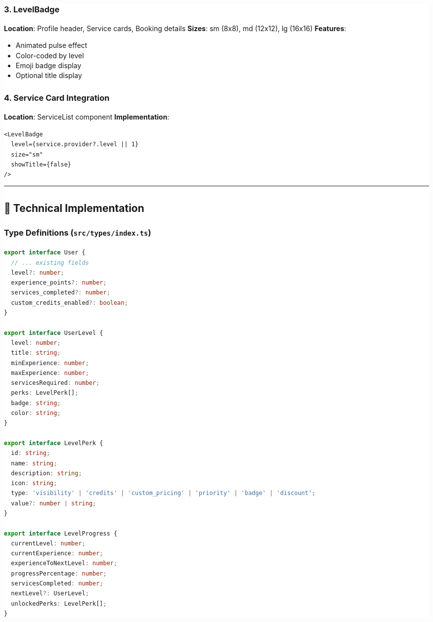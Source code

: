 ### 3. LevelBadge
**Location**: Profile header, Service cards, Booking details
**Sizes**: sm (8x8), md (12x12), lg (16x16)
**Features**:
- Animated pulse effect
- Color-coded by level
- Emoji badge display
- Optional title display

### 4. Service Card Integration
**Location**: ServiceList component
**Implementation**:
```tsx
<LevelBadge 
  level={service.provider?.level || 1} 
  size="sm" 
  showTitle={false} 
/>
```

---

## 🔧 Technical Implementation

### Type Definitions (`src/types/index.ts`)
```typescript
export interface User {
  // ... existing fields
  level?: number;
  experience_points?: number;
  services_completed?: number;
  custom_credits_enabled?: boolean;
}

export interface UserLevel {
  level: number;
  title: string;
  minExperience: number;
  maxExperience: number;
  servicesRequired: number;
  perks: LevelPerk[];
  badge: string;
  color: string;
}

export interface LevelPerk {
  id: string;
  name: string;
  description: string;
  icon: string;
  type: 'visibility' | 'credits' | 'custom_pricing' | 'priority' | 'badge' | 'discount';
  value?: number | string;
}

export interface LevelProgress {
  currentLevel: number;
  currentExperience: number;
  experienceToNextLevel: number;
  progressPercentage: number;
  servicesCompleted: number;
  nextLevel?: UserLevel;
  unlockedPerks: LevelPerk[];
}
```